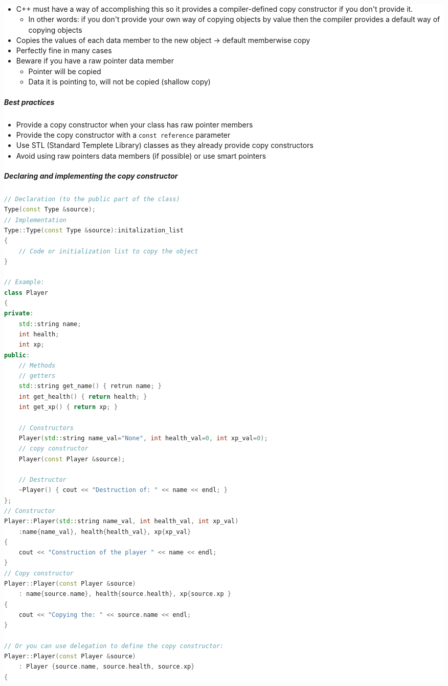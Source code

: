 - C++ must have a way of accomplishing this so it provides a compiler-defined copy constructor if you don't provide it.
	- In other words: if you don't provide your own way of copying objects by value then the compiler provides a default way of copying objects
- Copies the values of each data member to the new object -> default memberwise copy
- Perfectly fine in many cases
- Beware if you have a raw pointer data member
	- Pointer will be copied
	- Data it is pointing to, will not be copied (shallow copy)
##### Best practices
- Provide a copy constructor when your class has raw pointer members
- Provide the copy constructor with a `const reference` parameter
- Use STL (Standard Templete Library) classes as they already provide copy constructors
- Avoid using raw pointers data members (if possible) or use smart pointers
##### Declaring and implementing the copy constructor
```C++
// Declaration (to the public part of the class)
Type(const Type &source);
// Implementation
Type::Type(const Type &source):initalization_list 
{
	// Code or initialization list to copy the object
}

// Example:
class Player
{
private: 
	std::string name;
	int health;
	int xp;
public:
	// Methods
	// getters
	std::string get_name() { retrun name; }
	int get_health() { return health; }
	int get_xp() { return xp; }

	// Constructors 
	Player(std::string name_val="None", int health_val=0, int xp_val=0); 
	// copy constructor
	Player(const Player &source);
	
	// Destructor 
	~Player() { cout << "Destruction of: " << name << endl; }
};
// Constructor
Player::Player(std::string name_val, int health_val, int xp_val) 
	:name{name_val}, health{health_val}, xp{xp_val} 
{ 
	cout << "Construction of the player " << name << endl;
}
// Copy constructor
Player::Player(const Player &source)
	: name{source.name}, health{source.health}, xp{source.xp } 
{
	cout << "Copying the: " << source.name << endl;
}

// Or you can use delegation to define the copy constructor:
Player::Player(const Player &source)
	: Player {source.name, source.health, source.xp}
{
```